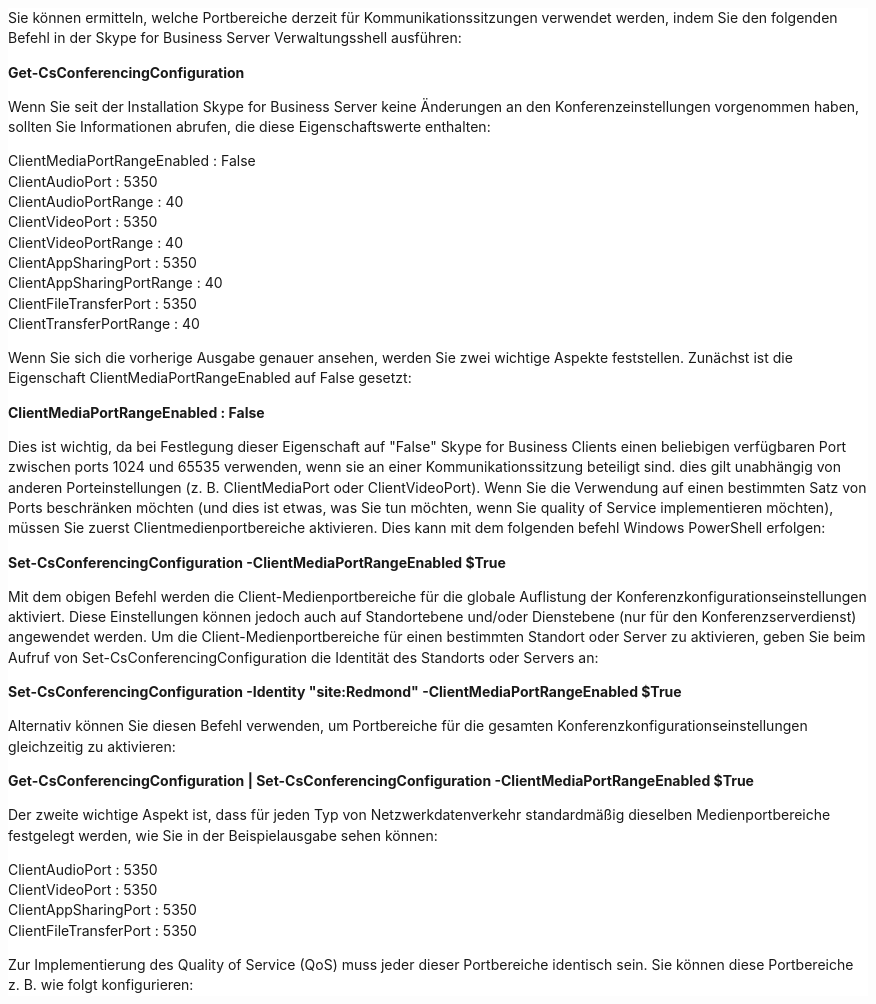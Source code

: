 
Sie können ermitteln, welche Portbereiche derzeit für Kommunikationssitzungen verwendet werden, indem Sie den folgenden Befehl in der Skype for Business Server Verwaltungsshell ausführen:

**Get-CsConferencingConfiguration**

Wenn Sie seit der Installation Skype for Business Server keine Änderungen an den Konferenzeinstellungen vorgenommen haben, sollten Sie Informationen abrufen, die diese Eigenschaftswerte enthalten:

ClientMediaPortRangeEnabled : False<br/>
ClientAudioPort : 5350<br/>
ClientAudioPortRange : 40<br/>
ClientVideoPort : 5350<br/>
ClientVideoPortRange : 40<br/>
ClientAppSharingPort : 5350<br/>
ClientAppSharingPortRange : 40<br/>
ClientFileTransferPort : 5350<br/>
ClientTransferPortRange : 40<br/>

Wenn Sie sich die vorherige Ausgabe genauer ansehen, werden Sie zwei wichtige Aspekte feststellen. Zunächst ist die Eigenschaft ClientMediaPortRangeEnabled auf False gesetzt:

**ClientMediaPortRangeEnabled : False**

Dies ist wichtig, da bei Festlegung dieser Eigenschaft auf "False" Skype for Business Clients einen beliebigen verfügbaren Port zwischen ports 1024 und 65535 verwenden, wenn sie an einer Kommunikationssitzung beteiligt sind. dies gilt unabhängig von anderen Porteinstellungen (z. B. ClientMediaPort oder ClientVideoPort). Wenn Sie die Verwendung auf einen bestimmten Satz von Ports beschränken möchten (und dies ist etwas, was Sie tun möchten, wenn Sie quality of Service implementieren möchten), müssen Sie zuerst Clientmedienportbereiche aktivieren. Dies kann mit dem folgenden befehl Windows PowerShell erfolgen:

**Set-CsConferencingConfiguration -ClientMediaPortRangeEnabled $True**

Mit dem obigen Befehl werden die Client-Medienportbereiche für die globale Auflistung der Konferenzkonfigurationseinstellungen aktiviert. Diese Einstellungen können jedoch auch auf Standortebene und/oder Dienstebene (nur für den Konferenzserverdienst) angewendet werden. Um die Client-Medienportbereiche für einen bestimmten Standort oder Server zu aktivieren, geben Sie beim Aufruf von Set-CsConferencingConfiguration die Identität des Standorts oder Servers an:

**Set-CsConferencingConfiguration -Identity "site:Redmond" -ClientMediaPortRangeEnabled $True**

Alternativ können Sie diesen Befehl verwenden, um Portbereiche für die gesamten Konferenzkonfigurationseinstellungen gleichzeitig zu aktivieren:

**Get-CsConferencingConfiguration | Set-CsConferencingConfiguration -ClientMediaPortRangeEnabled $True**

Der zweite wichtige Aspekt ist, dass für jeden Typ von Netzwerkdatenverkehr standardmäßig dieselben Medienportbereiche festgelegt werden, wie Sie in der Beispielausgabe sehen können:

ClientAudioPort : 5350<br/>
ClientVideoPort : 5350<br/>
ClientAppSharingPort : 5350<br/>
ClientFileTransferPort : 5350<br/>

Zur Implementierung des Quality of Service (QoS) muss jeder dieser Portbereiche identisch sein. Sie können diese Portbereiche z. B. wie folgt konfigurieren:
